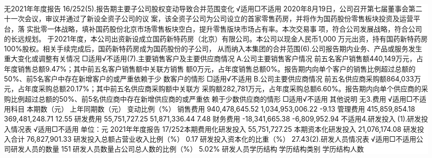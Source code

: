 无2021年年度报告
16/252(5).报告期主要子公司股权变动导致合并范围变化
√适用□不适用
2020年8月19日，公司召开第七届董事会第二十一次会议，审议并通过了新设全资子公司的议
案，该全资子公司为公司设立的首家零售药房，并将作为国药股份零售板块投资及运营平台，落
实批零一体战略，填补国药股份北京市场零售板块空白，提升零售版块市场占有率。本次交易事
项，符合公司发展战略，符合公司的长远规划。
于2021年度，本公司出资新设成立国药新特药房（北京）有限公司。本公司以现金人民币1,000
万元出资，持有国药新特药房100%股权。相关手续完成后，国药新特药房成为国药股份的子公司，
从而纳入本集团的合并范围(6).公司报告期内业务、产品或服务发生重大变化或调整有关情况
□适用√不适用(7).主要销售客户及主要供应商情况
A.公司主要销售客户情况
前五名客户销售额440,149万元，占年度销售总额9.47%；其中前五名客户销售额中关联方销售
额0万元，占年度销售总额0%。报告期内向单个客户的销售比例超过总额的50%、前5名客户中存在新增客户的或严重依赖于少
数客户的情形
□适用√不适用
B.公司主要供应商情况
前五名供应商采购额864,033万元，占年度采购总额20.17%；其中前五名供应商采购额中关联方
采购额282,781万元，占年度采购总额6.60%。报告期内向单个供应商的采购比例超过总额的50%、前5名供应商中存在新增供应商的或严重依
赖于少数供应商的情形
□适用√不适用
其他说明
无3.费用
√适用□不适用科目
本期数（元）
上年同期数（元）
变动比例（%）
销售费用
940,478,645.52
1,034,953,006.22
-9.13
管理费用
415,859,854.18
369,481,248.71
12.55
研发费用
55,751,727.25
51,871,336.44
7.48
财务费用
-18,341,665.38
-6,809,952.94
不适用4.研发投入
(1).研发投入情况表
√适用□不适用
单位：元
2021年年度报告
17/252本期费用化研发投入
55,751,727.25
本期资本化研发投入
21,076,174.08
研发投入合计
76,827,901.33
研发投入总额占营业收入比例（%）
0.17
研发投入资本化的比重（%）
27.43(2).研发人员情况表
√适用□不适用公司研发人员的数量
151
研发人员数量占公司总人数的比例（%）
5.02%
研发人员学历结构
学历结构类别
学历结构人数